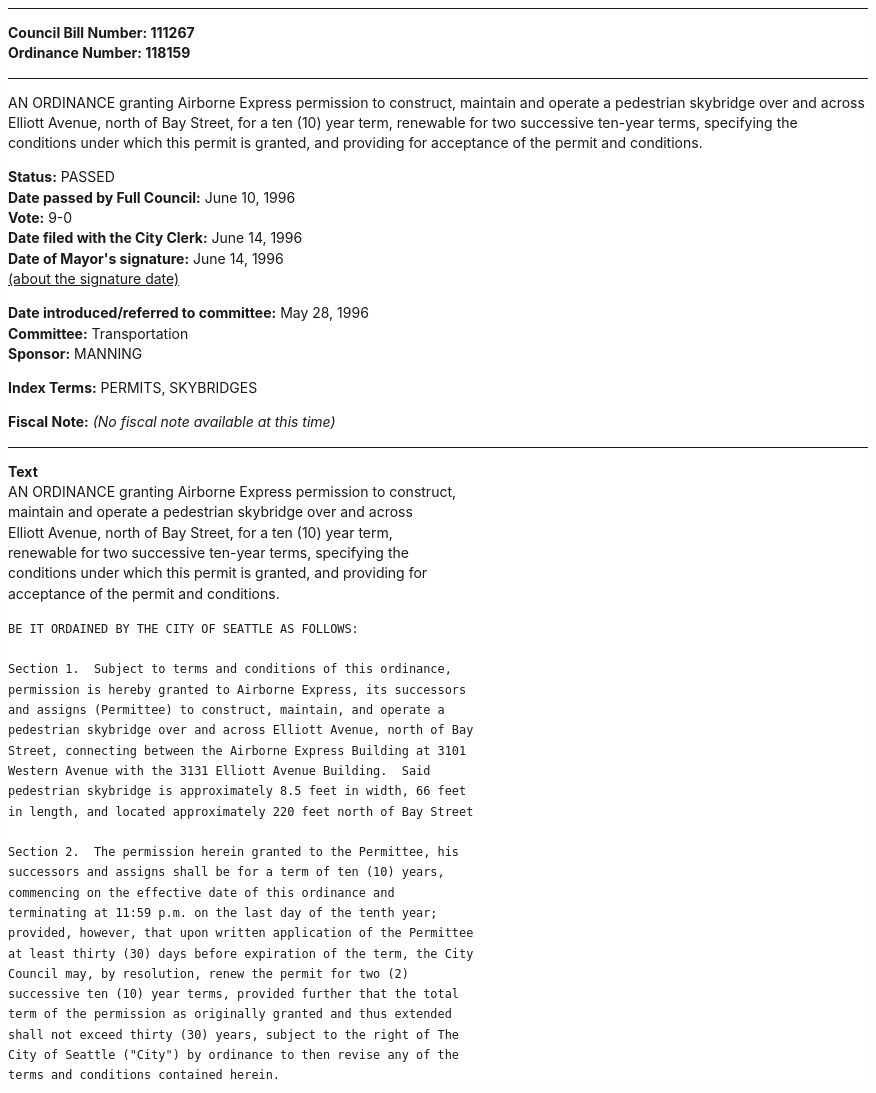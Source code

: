 * * * * *  
  
**Council Bill Number: [](#h0)[](#h2)111267**   
**Ordinance Number: 118159**  
  
* * * * *  
  
AN ORDINANCE granting Airborne Express permission to construct, maintain and operate a pedestrian skybridge over and across Elliott Avenue, north of Bay Street, for a ten (10) year term, renewable for two successive ten-year terms, specifying the conditions under which this permit is granted, and providing for acceptance of the permit and conditions.  
  
**Status:** PASSED   
**Date passed by Full Council:** June 10, 1996   
**Vote:** 9-0   
**Date filed with the City Clerk:** June 14, 1996   
**Date of Mayor's signature:** June 14, 1996   
[(about the signature date)](/~public/approvaldate.htm)   
  
  
**Date introduced/referred to committee:** May 28, 1996   
**Committee:** Transportation   
**Sponsor:** MANNING   
  
**Index Terms:** PERMITS, SKYBRIDGES  
  
**Fiscal Note:** *(No fiscal note available at this time)*  
  
* * * * *  
  
**Text**  
    AN ORDINANCE granting Airborne Express permission to construct,  
    maintain and operate a pedestrian skybridge over and across  
    Elliott Avenue, north of Bay Street, for a ten (10) year term,  
    renewable for two successive ten-year terms, specifying the  
    conditions under which this permit is granted, and providing for  
    acceptance of the permit and conditions.  
  
    BE IT ORDAINED BY THE CITY OF SEATTLE AS FOLLOWS:  
  
    Section 1.  Subject to terms and conditions of this ordinance,  
    permission is hereby granted to Airborne Express, its successors  
    and assigns (Permittee) to construct, maintain, and operate a  
    pedestrian skybridge over and across Elliott Avenue, north of Bay  
    Street, connecting between the Airborne Express Building at 3101  
    Western Avenue with the 3131 Elliott Avenue Building.  Said  
    pedestrian skybridge is approximately 8.5 feet in width, 66 feet  
    in length, and located approximately 220 feet north of Bay Street  
  
    Section 2.  The permission herein granted to the Permittee, his  
    successors and assigns shall be for a term of ten (10) years,  
    commencing on the effective date of this ordinance and  
    terminating at 11:59 p.m. on the last day of the tenth year;  
    provided, however, that upon written application of the Permittee  
    at least thirty (30) days before expiration of the term, the City  
    Council may, by resolution, renew the permit for two (2)  
    successive ten (10) year terms, provided further that the total  
    term of the permission as originally granted and thus extended  
    shall not exceed thirty (30) years, subject to the right of The  
    City of Seattle ("City") by ordinance to then revise any of the  
    terms and conditions contained herein.  
  